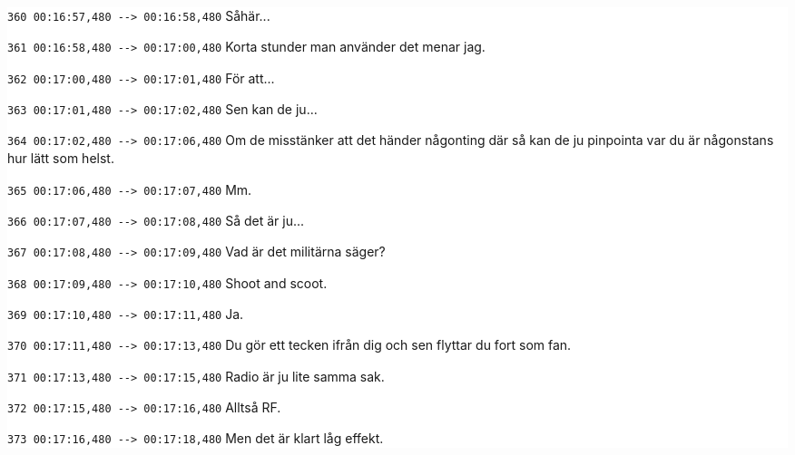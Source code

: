 

`360 00:16:57,480 --> 00:16:58,480`
Såhär...



`361 00:16:58,480 --> 00:17:00,480`
Korta stunder man använder det menar jag.



`362 00:17:00,480 --> 00:17:01,480`
För att...



`363 00:17:01,480 --> 00:17:02,480`
Sen kan de ju...



`364 00:17:02,480 --> 00:17:06,480`
Om de misstänker att det händer någonting där så kan de ju pinpointa var du är någonstans hur lätt som helst.



`365 00:17:06,480 --> 00:17:07,480`
Mm.



`366 00:17:07,480 --> 00:17:08,480`
Så det är ju...



`367 00:17:08,480 --> 00:17:09,480`
Vad är det militärna säger?



`368 00:17:09,480 --> 00:17:10,480`
Shoot and scoot.



`369 00:17:10,480 --> 00:17:11,480`
Ja.



`370 00:17:11,480 --> 00:17:13,480`
Du gör ett tecken ifrån dig och sen flyttar du fort som fan.



`371 00:17:13,480 --> 00:17:15,480`
Radio är ju lite samma sak.



`372 00:17:15,480 --> 00:17:16,480`
Alltså RF.



`373 00:17:16,480 --> 00:17:18,480`
Men det är klart låg effekt.
